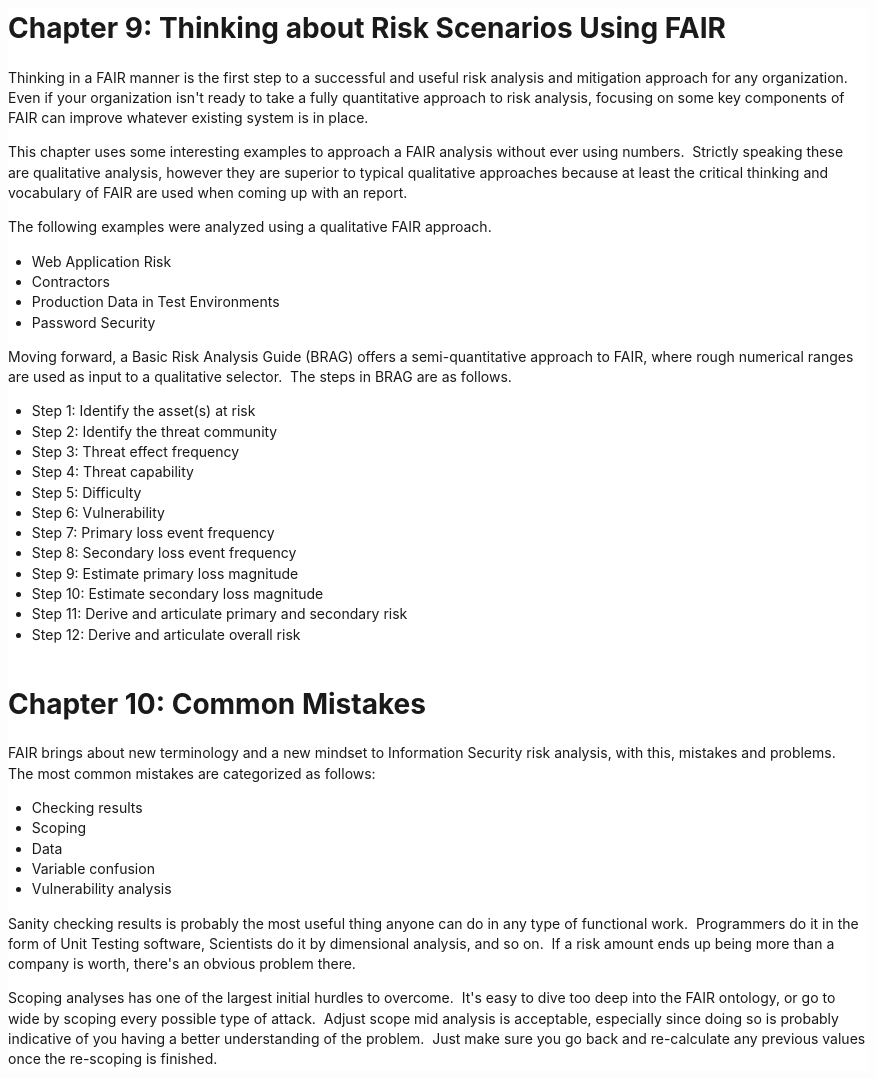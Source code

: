 # Chapter 9: Thinking about Risk Scenarios Using FAIR

Thinking in a FAIR manner is the first step to a successful and useful risk analysis and mitigation approach for any organization.  Even if your organization isn't ready to take a fully quantitative approach to risk analysis, focusing on some key components of FAIR can improve whatever existing system is in place.

This chapter uses some interesting examples to approach a FAIR analysis without ever using numbers.  Strictly speaking these are qualitative analysis, however they are superior to typical qualitative approaches because at least the critical thinking and vocabulary of FAIR are used when coming up with an report.

The following examples were analyzed using a qualitative FAIR approach.

* Web Application Risk
* Contractors
* Production Data in Test Environments
* Password Security

Moving forward, a Basic Risk Analysis Guide (BRAG) offers a semi-quantitative approach to FAIR, where rough numerical ranges are used as input to a qualitative selector.  The steps in BRAG are as follows.

* Step 1: Identify the asset(s) at risk
* Step 2: Identify the threat community
* Step 3: Threat effect frequency
* Step 4: Threat capability
* Step 5: Difficulty
* Step 6: Vulnerability
* Step 7: Primary loss event frequency
* Step 8: Secondary loss event frequency
* Step 9: Estimate primary loss magnitude
* Step 10: Estimate secondary loss magnitude
* Step 11: Derive and articulate primary and secondary risk
* Step 12: Derive and articulate overall risk

# Chapter 10: Common Mistakes

FAIR brings about new terminology and a new mindset to Information Security risk analysis, with this, mistakes and problems.  The most common mistakes are categorized as follows:

* Checking results
* Scoping
* Data
* Variable confusion
* Vulnerability analysis

Sanity checking results is probably the most useful thing anyone can do in any type of functional work.  Programmers do it in the form of Unit Testing software, Scientists do it by dimensional analysis, and so on.  If a risk amount ends up being more than a company is worth, there's an obvious problem there.

Scoping analyses has one of the largest initial hurdles to overcome.  It's easy to dive too deep into the FAIR ontology, or go to wide by scoping every possible type of attack.  Adjust scope mid analysis is acceptable, especially since doing so is probably indicative of you having a better understanding of the problem.  Just make sure you go back and re-calculate any previous values once the re-scoping is finished.

